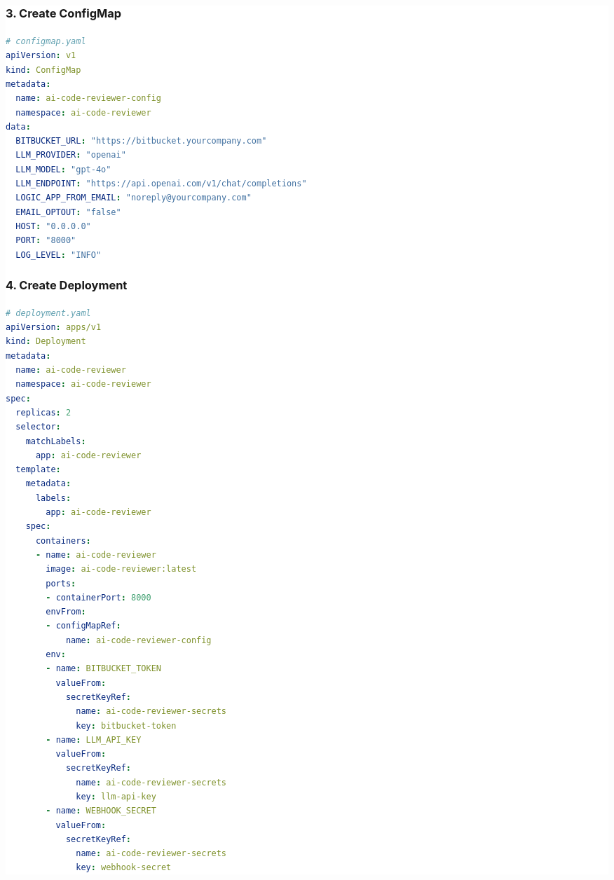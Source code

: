 
### 3. Create ConfigMap

```yaml
# configmap.yaml
apiVersion: v1
kind: ConfigMap
metadata:
  name: ai-code-reviewer-config
  namespace: ai-code-reviewer
data:
  BITBUCKET_URL: "https://bitbucket.yourcompany.com"
  LLM_PROVIDER: "openai"
  LLM_MODEL: "gpt-4o"
  LLM_ENDPOINT: "https://api.openai.com/v1/chat/completions"
  LOGIC_APP_FROM_EMAIL: "noreply@yourcompany.com"
  EMAIL_OPTOUT: "false"
  HOST: "0.0.0.0"
  PORT: "8000"
  LOG_LEVEL: "INFO"
```

### 4. Create Deployment

```yaml
# deployment.yaml
apiVersion: apps/v1
kind: Deployment
metadata:
  name: ai-code-reviewer
  namespace: ai-code-reviewer
spec:
  replicas: 2
  selector:
    matchLabels:
      app: ai-code-reviewer
  template:
    metadata:
      labels:
        app: ai-code-reviewer
    spec:
      containers:
      - name: ai-code-reviewer
        image: ai-code-reviewer:latest
        ports:
        - containerPort: 8000
        envFrom:
        - configMapRef:
            name: ai-code-reviewer-config
        env:
        - name: BITBUCKET_TOKEN
          valueFrom:
            secretKeyRef:
              name: ai-code-reviewer-secrets
              key: bitbucket-token
        - name: LLM_API_KEY
          valueFrom:
            secretKeyRef:
              name: ai-code-reviewer-secrets
              key: llm-api-key
        - name: WEBHOOK_SECRET
          valueFrom:
            secretKeyRef:
              name: ai-code-reviewer-secrets
              key: webhook-secret
```